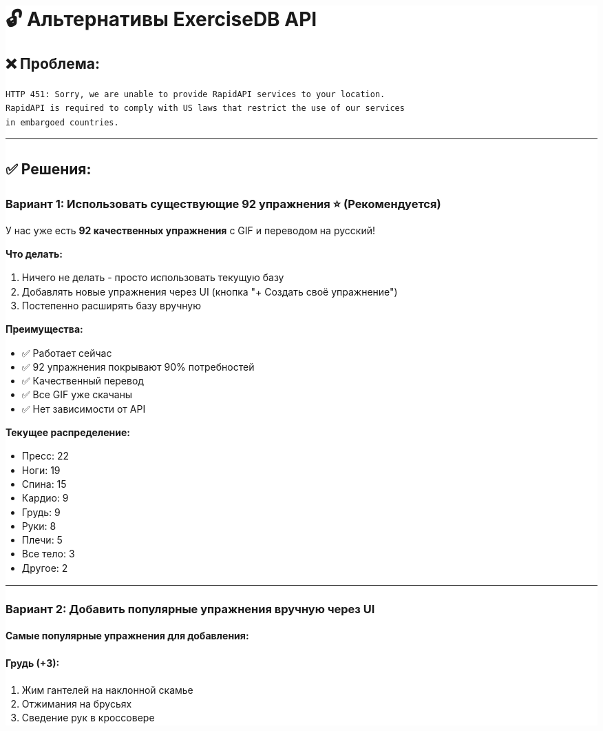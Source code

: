 # 🔓 Альтернативы ExerciseDB API

## ❌ Проблема:
```
HTTP 451: Sorry, we are unable to provide RapidAPI services to your location.
RapidAPI is required to comply with US laws that restrict the use of our services 
in embargoed countries.
```

---

## ✅ Решения:

### Вариант 1: Использовать существующие 92 упражнения ⭐ (Рекомендуется)

У нас уже есть **92 качественных упражнения** с GIF и переводом на русский!

**Что делать:**
1. Ничего не делать - просто использовать текущую базу
2. Добавлять новые упражнения через UI (кнопка "+ Создать своё упражнение")
3. Постепенно расширять базу вручную

**Преимущества:**
- ✅ Работает сейчас
- ✅ 92 упражнения покрывают 90% потребностей
- ✅ Качественный перевод
- ✅ Все GIF уже скачаны
- ✅ Нет зависимости от API

**Текущее распределение:**
- Пресс: 22
- Ноги: 19
- Спина: 15
- Кардио: 9
- Грудь: 9
- Руки: 8
- Плечи: 5
- Все тело: 3
- Другое: 2

---

### Вариант 2: Добавить популярные упражнения вручную через UI

**Самые популярные упражнения для добавления:**

#### Грудь (+3):
1. Жим гантелей на наклонной скамье
2. Отжимания на брусьях
3. Сведение рук в кроссовере

